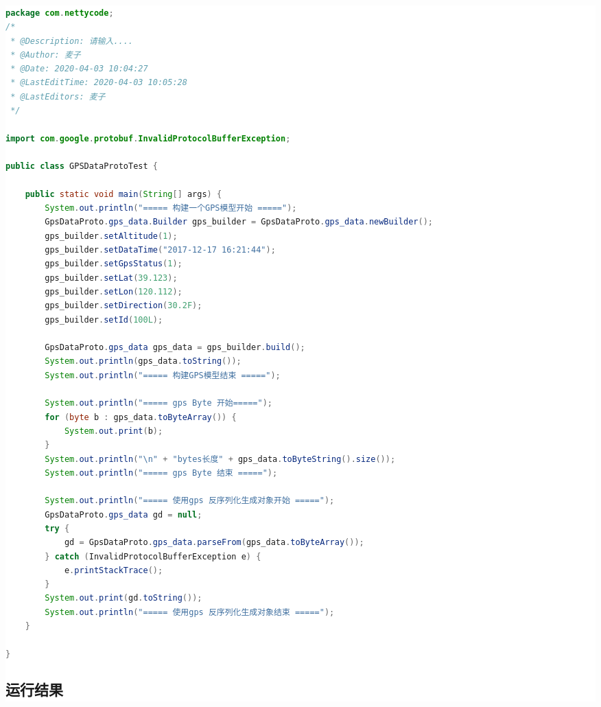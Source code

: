 ```java
package com.nettycode;
/*
 * @Description: 请输入....
 * @Author: 麦子
 * @Date: 2020-04-03 10:04:27
 * @LastEditTime: 2020-04-03 10:05:28
 * @LastEditors: 麦子
 */

import com.google.protobuf.InvalidProtocolBufferException;

public class GPSDataProtoTest {

    public static void main(String[] args) {
        System.out.println("===== 构建一个GPS模型开始 =====");
        GpsDataProto.gps_data.Builder gps_builder = GpsDataProto.gps_data.newBuilder();
        gps_builder.setAltitude(1);
        gps_builder.setDataTime("2017-12-17 16:21:44");
        gps_builder.setGpsStatus(1);
        gps_builder.setLat(39.123);
        gps_builder.setLon(120.112);
        gps_builder.setDirection(30.2F);
        gps_builder.setId(100L);

        GpsDataProto.gps_data gps_data = gps_builder.build();
        System.out.println(gps_data.toString());
        System.out.println("===== 构建GPS模型结束 =====");

        System.out.println("===== gps Byte 开始=====");
        for (byte b : gps_data.toByteArray()) {
            System.out.print(b);
        }
        System.out.println("\n" + "bytes长度" + gps_data.toByteString().size());
        System.out.println("===== gps Byte 结束 =====");

        System.out.println("===== 使用gps 反序列化生成对象开始 =====");
        GpsDataProto.gps_data gd = null;
        try {
            gd = GpsDataProto.gps_data.parseFrom(gps_data.toByteArray());
        } catch (InvalidProtocolBufferException e) {
            e.printStackTrace();
        }
        System.out.print(gd.toString());
        System.out.println("===== 使用gps 反序列化生成对象结束 =====");
    }
    
}
```

## 运行结果
